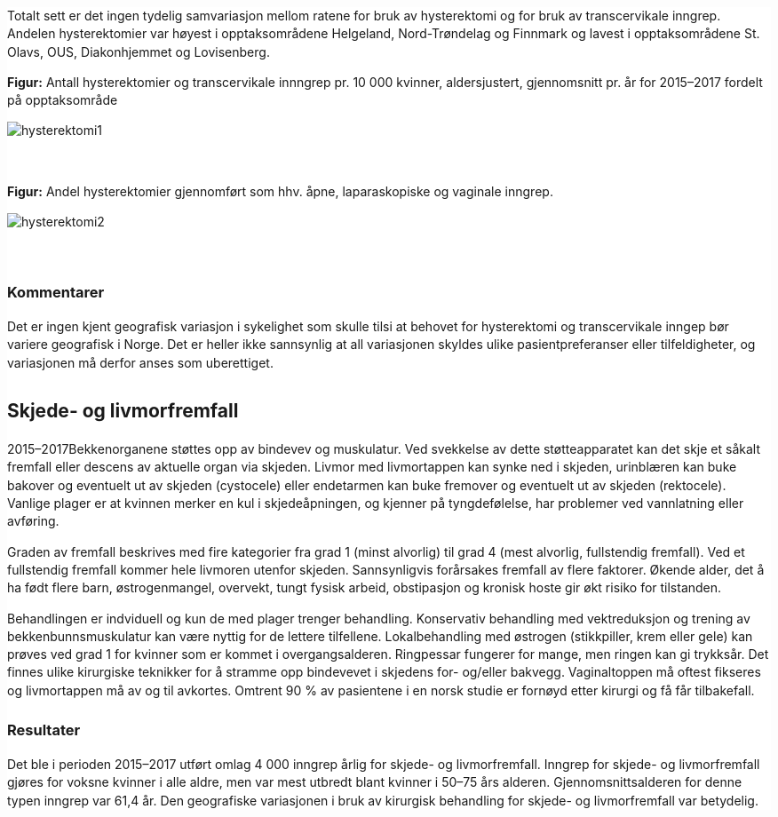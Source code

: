 Totalt sett er det ingen tydelig samvariasjon mellom ratene for bruk av hysterektomi og for bruk av transcervikale inngrep. Andelen hysterektomier var høyest i opptaksområdene Helgeland, Nord-Trøndelag og Finnmark og lavest i opptaksområdene St. Olavs, OUS, Diakonhjemmet og Lovisenberg.

**Figur:** Antall hysterektomier og transcervikale innngrep pr. 10 000 kvinner, aldersjustert, gjennomsnitt pr. år for 2015–2017 fordelt på opptaksområde

 ![hysterektomi1](/helseatlas/img/no/gyn/hysterektomi1.png) 

 

**Figur:** Andel hysterektomier gjennomført som hhv. åpne, laparaskopiske og vaginale inngrep.

 ![hysterektomi2](/helseatlas/img/no/gyn/hysterektomi2.png) 

 

### Kommentarer

Det er ingen kjent geografisk variasjon i sykelighet som skulle tilsi at behovet for hysterektomi og transcervikale inngep bør variere geografisk i Norge. Det er heller ikke sannsynlig at all variasjonen skyldes ulike pasientpreferanser eller tilfeldigheter, og variasjonen må derfor anses som uberettiget.




 ## Skjede- og livmorfremfall

2015–2017Bekkenorganene støttes opp av bindevev og muskulatur. Ved svekkelse av dette støtteapparatet kan det skje et såkalt fremfall eller descens av aktuelle organ via skjeden. Livmor med livmortappen kan synke ned i skjeden, urinblæren kan buke bakover og eventuelt ut av skjeden (cystocele) eller endetarmen kan buke fremover og eventuelt ut av skjeden (rektocele). Vanlige plager er at kvinnen merker en kul i skjedeåpningen, og kjenner på tyngdefølelse, har problemer ved vannlatning eller avføring.

Graden av fremfall beskrives med fire kategorier fra grad 1 (minst alvorlig) til grad 4 (mest alvorlig, fullstendig fremfall). Ved et fullstendig fremfall kommer hele livmoren utenfor skjeden. Sannsynligvis forårsakes fremfall av flere faktorer. Økende alder, det å ha født flere barn, østrogenmangel, overvekt, tungt fysisk arbeid, obstipasjon og kronisk hoste gir økt risiko for tilstanden.

Behandlingen er indviduell og kun de med plager trenger behandling. Konservativ behandling med vektreduksjon og trening av bekkenbunnsmuskulatur kan være nyttig for de lettere tilfellene. Lokalbehandling med østrogen (stikkpiller, krem eller gele) kan prøves ved grad 1 for kvinner som er kommet i overgangsalderen. Ringpessar fungerer for mange, men ringen kan gi trykksår. Det finnes ulike kirurgiske teknikker for å stramme opp bindevevet i skjedens for- og/eller bakvegg. Vaginaltoppen må oftest fikseres og livmortappen må av og til avkortes. Omtrent 90 % av pasientene i en norsk studie er fornøyd etter kirurgi og få får tilbakefall.

### Resultater

Det ble i perioden 2015–2017 utført omlag 4 000 inngrep årlig for skjede- og livmorfremfall. Inngrep for skjede- og livmorfremfall gjøres for voksne kvinner i alle aldre, men var mest utbredt blant kvinner i 50–75 års alderen. Gjennomsnittsalderen for denne typen inngrep var 61,4 år. Den geografiske variasjonen i bruk av kirurgisk behandling for skjede- og livmorfremfall var betydelig.
